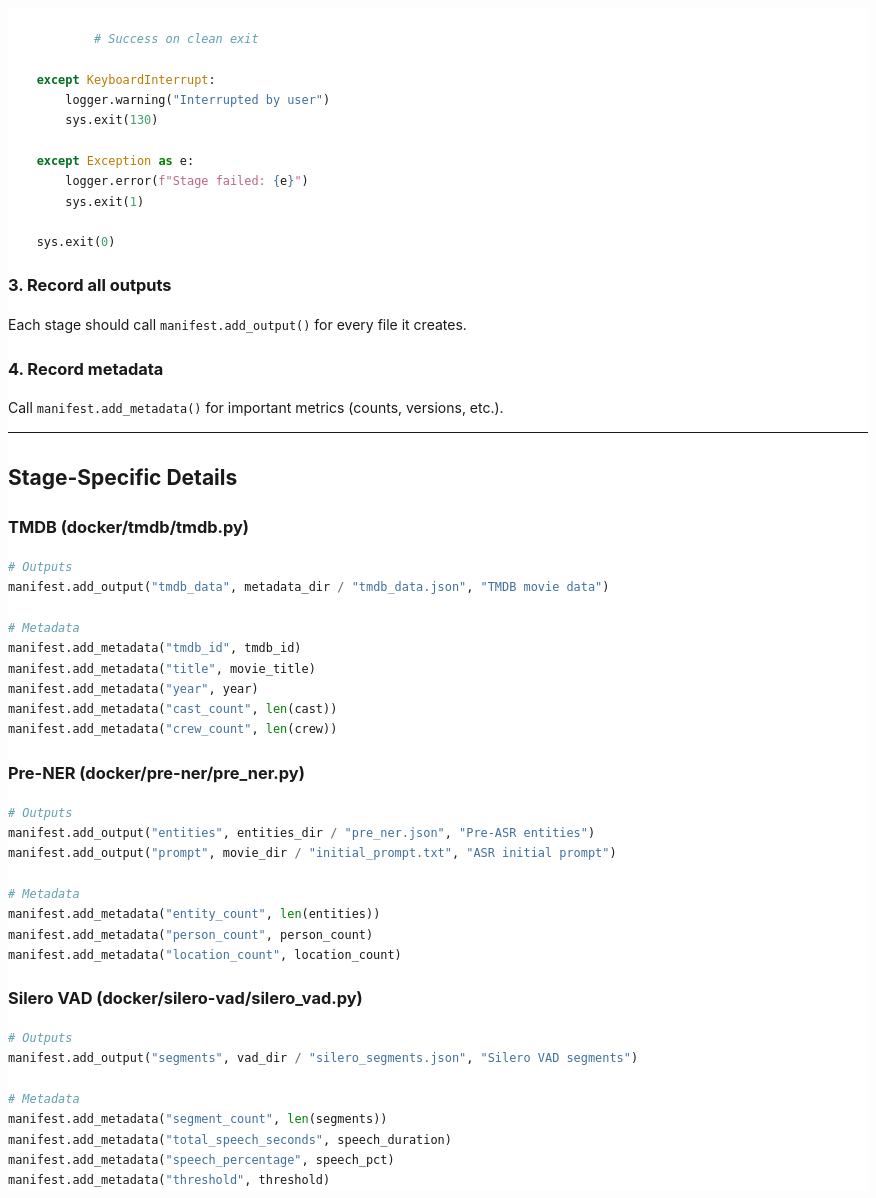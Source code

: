 ```python
            
            # Success on clean exit
    
    except KeyboardInterrupt:
        logger.warning("Interrupted by user")
        sys.exit(130)
    
    except Exception as e:
        logger.error(f"Stage failed: {e}")
        sys.exit(1)
    
    sys.exit(0)
```

### 3. Record all outputs
Each stage should call `manifest.add_output()` for every file it creates.

### 4. Record metadata
Call `manifest.add_metadata()` for important metrics (counts, versions, etc.).

---

## Stage-Specific Details

### TMDB (docker/tmdb/tmdb.py)
```python
# Outputs
manifest.add_output("tmdb_data", metadata_dir / "tmdb_data.json", "TMDB movie data")

# Metadata
manifest.add_metadata("tmdb_id", tmdb_id)
manifest.add_metadata("title", movie_title)
manifest.add_metadata("year", year)
manifest.add_metadata("cast_count", len(cast))
manifest.add_metadata("crew_count", len(crew))
```

### Pre-NER (docker/pre-ner/pre_ner.py)
```python
# Outputs
manifest.add_output("entities", entities_dir / "pre_ner.json", "Pre-ASR entities")
manifest.add_output("prompt", movie_dir / "initial_prompt.txt", "ASR initial prompt")

# Metadata
manifest.add_metadata("entity_count", len(entities))
manifest.add_metadata("person_count", person_count)
manifest.add_metadata("location_count", location_count)
```

### Silero VAD (docker/silero-vad/silero_vad.py)
```python
# Outputs
manifest.add_output("segments", vad_dir / "silero_segments.json", "Silero VAD segments")

# Metadata
manifest.add_metadata("segment_count", len(segments))
manifest.add_metadata("total_speech_seconds", speech_duration)
manifest.add_metadata("speech_percentage", speech_pct)
manifest.add_metadata("threshold", threshold)
```
